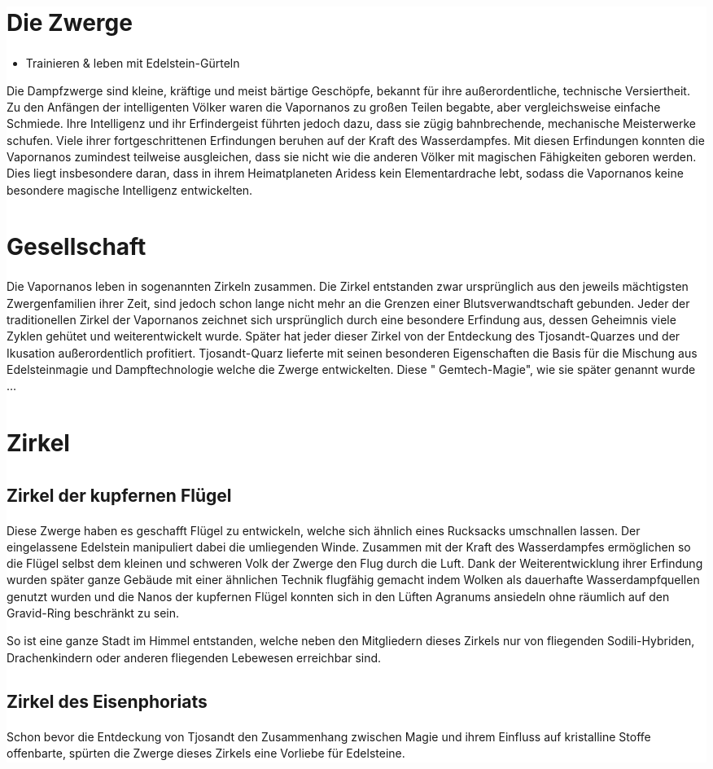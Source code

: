 # Die Zwerge

- Trainieren & leben mit Edelstein-Gürteln

Die Dampfzwerge sind kleine, kräftige und meist bärtige Geschöpfe, bekannt für ihre außerordentliche, technische Versiertheit. Zu den Anfängen der intelligenten Völker waren die Vapornanos zu großen Teilen begabte, aber vergleichsweise einfache Schmiede. Ihre Intelligenz und ihr Erfindergeist führten jedoch dazu, dass sie zügig bahnbrechende, mechanische Meisterwerke schufen. Viele ihrer fortgeschrittenen Erfindungen beruhen auf der Kraft des Wasserdampfes. Mit diesen Erfindungen konnten die Vapornanos zumindest teilweise ausgleichen, dass sie nicht wie die anderen Völker mit magischen Fähigkeiten geboren werden. 
Dies liegt insbesondere daran, dass in ihrem Heimatplaneten Aridess  kein Elementardrache lebt, sodass die Vapornanos keine besondere magische Intelligenz entwickelten.  

# Gesellschaft

Die Vapornanos leben in sogenannten Zirkeln zusammen. Die Zirkel entstanden zwar ursprünglich aus den jeweils
mächtigsten Zwergenfamilien ihrer Zeit, sind jedoch schon lange nicht mehr an die Grenzen einer Blutsverwandtschaft
gebunden. Jeder der traditionellen Zirkel der Vapornanos zeichnet sich ursprünglich durch eine besondere Erfindung aus,
dessen Geheimnis viele Zyklen gehütet und weiterentwickelt wurde. Später hat jeder dieser Zirkel von der Entdeckung des
Tjosandt-Quarzes und der Ikusation außerordentlich profitiert. Tjosandt-Quarz lieferte mit seinen besonderen
Eigenschaften die Basis für die Mischung aus Edelsteinmagie und Dampftechnologie welche die Zwerge entwickelten. Diese "
Gemtech-Magie", wie sie später genannt wurde ...

# Zirkel

## Zirkel der kupfernen Flügel

Diese Zwerge haben es geschafft Flügel zu entwickeln, welche sich ähnlich eines Rucksacks umschnallen lassen. Der eingelassene Edelstein manipuliert dabei die umliegenden Winde. Zusammen mit der Kraft des Wasserdampfes ermöglichen so die Flügel selbst dem kleinen und schweren Volk der Zwerge den Flug durch die Luft. Dank der Weiterentwicklung ihrer Erfindung wurden später ganze Gebäude mit einer ähnlichen Technik flugfähig gemacht indem Wolken als dauerhafte Wasserdampfquellen genutzt wurden und die Nanos der kupfernen Flügel konnten sich in den Lüften Agranums ansiedeln ohne räumlich auf den Gravid-Ring beschränkt zu sein.

So ist eine ganze Stadt im Himmel entstanden, welche neben den Mitgliedern dieses Zirkels nur von fliegenden Sodili-Hybriden, Drachenkindern oder anderen fliegenden Lebewesen erreichbar sind.

## Zirkel des Eisenphoriats

Schon bevor die Entdeckung von Tjosandt den Zusammenhang zwischen Magie und ihrem Einfluss auf kristalline Stoffe offenbarte, spürten die Zwerge dieses Zirkels eine Vorliebe für Edelsteine. 

